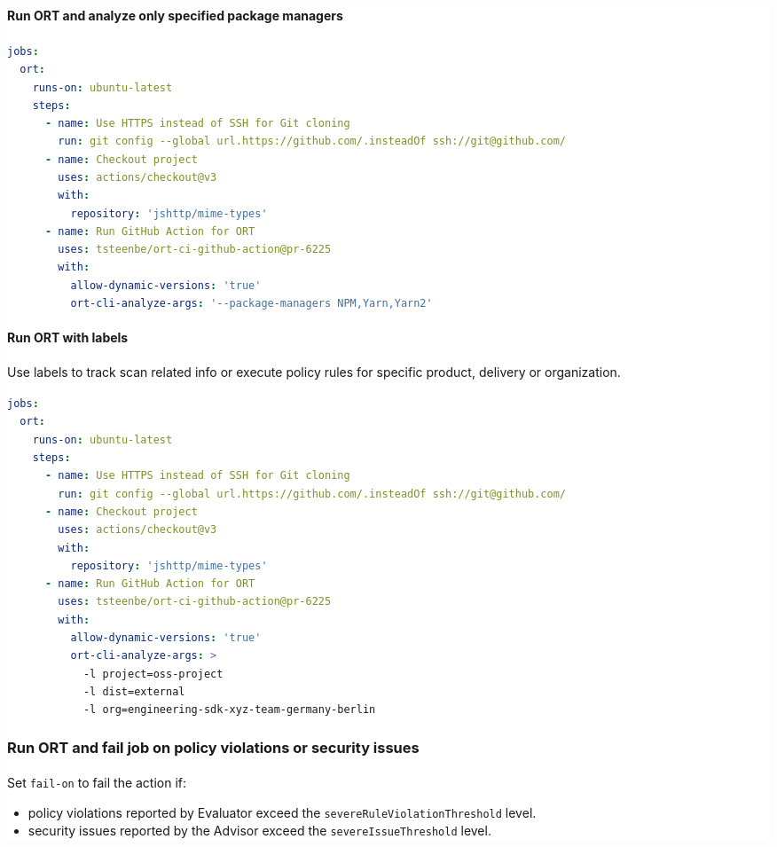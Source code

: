 #### Run ORT and analyze only specified package managers

```yaml
jobs:
  ort:
    runs-on: ubuntu-latest
    steps:
      - name: Use HTTPS instead of SSH for Git cloning
        run: git config --global url.https://github.com/.insteadOf ssh://git@github.com/
      - name: Checkout project
        uses: actions/checkout@v3
        with:
          repository: 'jshttp/mime-types'
      - name: Run GitHub Action for ORT
        uses: tsteenbe/ort-ci-github-action@pr-6225
        with:
          allow-dynamic-versions: 'true'
          ort-cli-analyze-args: '--package-managers NPM,Yarn,Yarn2'
```

#### Run ORT with labels

Use labels to track scan related info or execute policy rules for specific product, delivery or organization.

```yaml
jobs:
  ort:
    runs-on: ubuntu-latest
    steps:
      - name: Use HTTPS instead of SSH for Git cloning
        run: git config --global url.https://github.com/.insteadOf ssh://git@github.com/
      - name: Checkout project
        uses: actions/checkout@v3
        with:
          repository: 'jshttp/mime-types'
      - name: Run GitHub Action for ORT
        uses: tsteenbe/ort-ci-github-action@pr-6225
        with:
          allow-dynamic-versions: 'true'
          ort-cli-analyze-args: >
            -l project=oss-project
            -l dist=external
            -l org=engineering-sdk-xyz-team-germany-berlin
```

### Run ORT and fail job on policy violations or security issues

Set `fail-on` to fail the action if:
- policy violations reported by Evaluator exceed the `severeRuleViolationThreshold` level.
- security issues reported by the Advisor exceed the `severeIssueThreshold` level.
